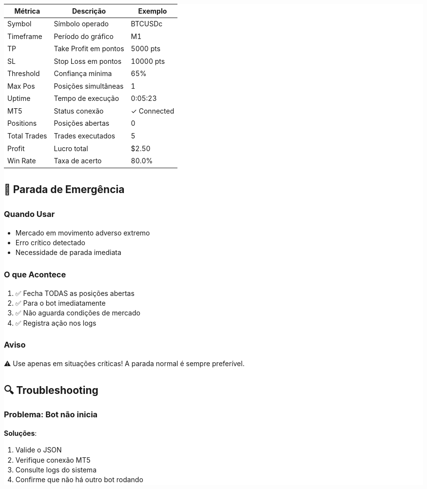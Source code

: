 | Métrica | Descrição | Exemplo |
|---------|-----------|---------|
| Symbol | Símbolo operado | BTCUSDc |
| Timeframe | Período do gráfico | M1 |
| TP | Take Profit em pontos | 5000 pts |
| SL | Stop Loss em pontos | 10000 pts |
| Threshold | Confiança mínima | 65% |
| Max Pos | Posições simultâneas | 1 |
| Uptime | Tempo de execução | 0:05:23 |
| MT5 | Status conexão | ✓ Connected |
| Positions | Posições abertas | 0 |
| Total Trades | Trades executados | 5 |
| Profit | Lucro total | $2.50 |
| Win Rate | Taxa de acerto | 80.0% |

## 🚨 Parada de Emergência

### Quando Usar
- Mercado em movimento adverso extremo
- Erro crítico detectado
- Necessidade de parada imediata

### O que Acontece
1. ✅ Fecha TODAS as posições abertas
2. ✅ Para o bot imediatamente
3. ✅ Não aguarda condições de mercado
4. ✅ Registra ação nos logs

### Aviso
⚠️ Use apenas em situações críticas!
A parada normal é sempre preferível.

## 🔍 Troubleshooting

### Problema: Bot não inicia
**Soluções**:
1. Valide o JSON
2. Verifique conexão MT5
3. Consulte logs do sistema
4. Confirme que não há outro bot rodando
